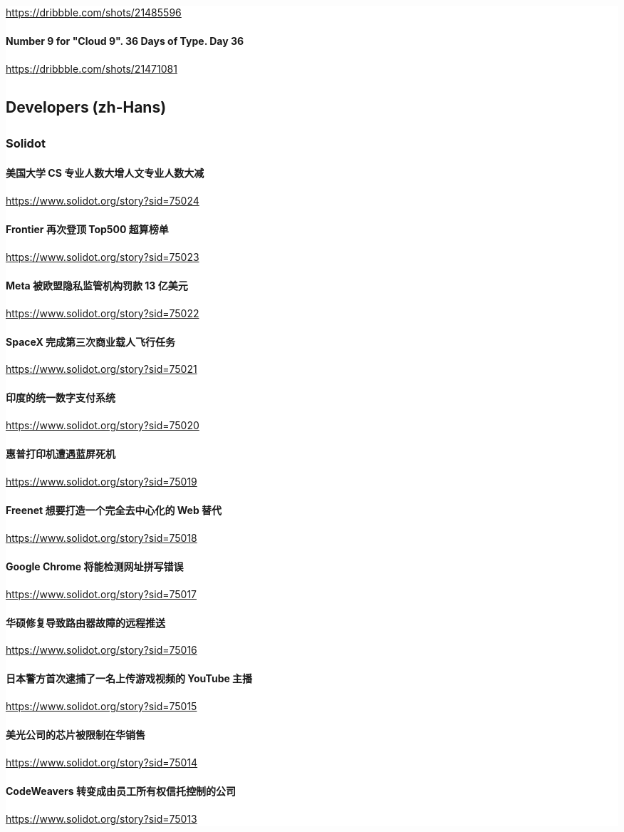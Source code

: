 https://dribbble.com/shots/21485596

#### Number 9 for \"Cloud 9\". 36 Days of Type. Day 36

https://dribbble.com/shots/21471081

## Developers (zh-Hans)

### Solidot

#### 美国大学 CS 专业人数大增人文专业人数大减

https://www.solidot.org/story?sid=75024

#### Frontier 再次登顶 Top500 超算榜单

https://www.solidot.org/story?sid=75023

#### Meta 被欧盟隐私监管机构罚款 13 亿美元

https://www.solidot.org/story?sid=75022

#### SpaceX 完成第三次商业载人飞行任务

https://www.solidot.org/story?sid=75021

#### 印度的统一数字支付系统

https://www.solidot.org/story?sid=75020

#### 惠普打印机遭遇蓝屏死机

https://www.solidot.org/story?sid=75019

#### Freenet 想要打造一个完全去中心化的 Web 替代

https://www.solidot.org/story?sid=75018

#### Google Chrome 将能检测网址拼写错误

https://www.solidot.org/story?sid=75017

#### 华硕修复导致路由器故障的远程推送

https://www.solidot.org/story?sid=75016

#### 日本警方首次逮捕了一名上传游戏视频的 YouTube 主播

https://www.solidot.org/story?sid=75015

#### 美光公司的芯片被限制在华销售

https://www.solidot.org/story?sid=75014

#### CodeWeavers 转变成由员工所有权信托控制的公司

https://www.solidot.org/story?sid=75013
